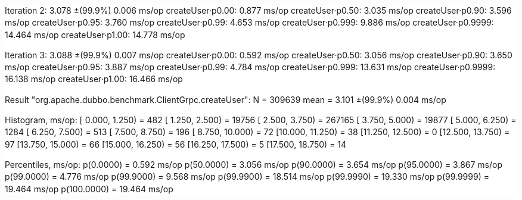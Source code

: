 Iteration   2: 3.078 ±(99.9%) 0.006 ms/op
                 createUser·p0.00:   0.877 ms/op
                 createUser·p0.50:   3.035 ms/op
                 createUser·p0.90:   3.596 ms/op
                 createUser·p0.95:   3.760 ms/op
                 createUser·p0.99:   4.653 ms/op
                 createUser·p0.999:  9.886 ms/op
                 createUser·p0.9999: 14.464 ms/op
                 createUser·p1.00:   14.778 ms/op

Iteration   3: 3.088 ±(99.9%) 0.007 ms/op
                 createUser·p0.00:   0.592 ms/op
                 createUser·p0.50:   3.056 ms/op
                 createUser·p0.90:   3.650 ms/op
                 createUser·p0.95:   3.887 ms/op
                 createUser·p0.99:   4.784 ms/op
                 createUser·p0.999:  13.631 ms/op
                 createUser·p0.9999: 16.138 ms/op
                 createUser·p1.00:   16.466 ms/op



Result "org.apache.dubbo.benchmark.ClientGrpc.createUser":
  N = 309639
  mean =      3.101 ±(99.9%) 0.004 ms/op

  Histogram, ms/op:
    [ 0.000,  1.250) = 482 
    [ 1.250,  2.500) = 19756 
    [ 2.500,  3.750) = 267165 
    [ 3.750,  5.000) = 19877 
    [ 5.000,  6.250) = 1284 
    [ 6.250,  7.500) = 513 
    [ 7.500,  8.750) = 196 
    [ 8.750, 10.000) = 72 
    [10.000, 11.250) = 38 
    [11.250, 12.500) = 0 
    [12.500, 13.750) = 97 
    [13.750, 15.000) = 66 
    [15.000, 16.250) = 56 
    [16.250, 17.500) = 5 
    [17.500, 18.750) = 14 

  Percentiles, ms/op:
      p(0.0000) =      0.592 ms/op
     p(50.0000) =      3.056 ms/op
     p(90.0000) =      3.654 ms/op
     p(95.0000) =      3.867 ms/op
     p(99.0000) =      4.776 ms/op
     p(99.9000) =      9.568 ms/op
     p(99.9900) =     18.514 ms/op
     p(99.9990) =     19.330 ms/op
     p(99.9999) =     19.464 ms/op
    p(100.0000) =     19.464 ms/op
